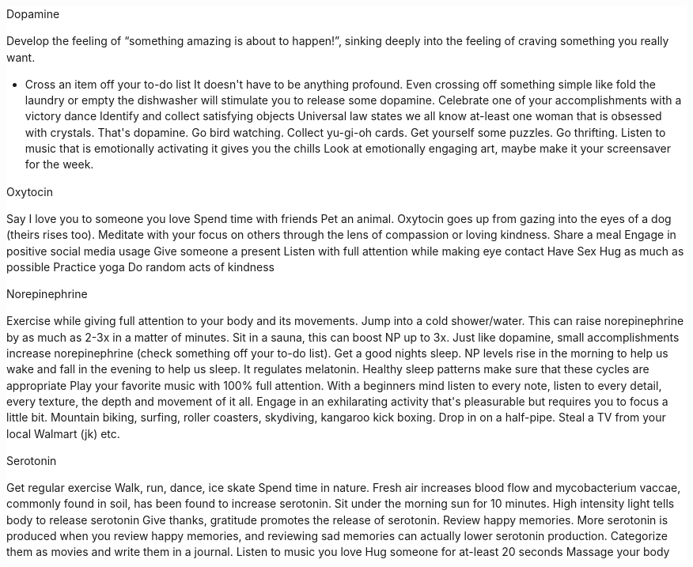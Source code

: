 Dopamine 

Develop the feeling of “something amazing is about to happen!”, sinking deeply into the feeling of craving something you really want.
- Cross an item off your to-do list
	It doesn't have to be anything profound. Even crossing off something simple like fold the laundry or empty the dishwasher will stimulate you to release some dopamine. 
	Celebrate one of your accomplishments with a victory dance
	Identify and collect satisfying objects
		Universal law states we all know at-least one woman that is obsessed with crystals. That's dopamine. Go bird watching. Collect yu-gi-oh cards. Get yourself some puzzles. Go thrifting. 
Listen to music that is emotionally activating it gives you the chills
Look at emotionally engaging art, maybe make it your screensaver for the week.

Oxytocin

Say I love you to someone you love
Spend time with friends 
Pet an animal. Oxytocin goes up from gazing into the eyes of a dog (theirs rises too).
Meditate with your focus on others through the lens of compassion or loving kindness.
Share a meal
Engage in positive social media usage
Give someone a present
Listen with full attention while making eye contact 
Have Sex
Hug as much as possible 
Practice yoga
Do random acts of kindness

Norepinephrine 

Exercise while giving full attention to your body and its movements.
Jump into a cold shower/water. This can raise norepinephrine by as much as 2-3x in a matter of minutes.
Sit in a sauna, this can boost NP up to 3x.
Just like dopamine, small accomplishments increase norepinephrine (check something off your to-do list).
Get a good nights sleep.
NP levels rise in the morning to help us wake and fall in the evening to help us sleep. 
It regulates melatonin.
Healthy sleep patterns make sure that these cycles are appropriate
Play your favorite music with 100% full attention. With a beginners mind listen to every note, listen to every detail, every texture, the depth and movement of it all.
Engage in an exhilarating activity that's pleasurable but requires you to focus a little bit. 
Mountain biking, surfing, roller coasters, skydiving, kangaroo kick boxing. Drop in on a half-pipe. Steal a TV from your local Walmart (jk) etc.

Serotonin 

Get regular exercise
Walk, run, dance, ice skate
Spend time in nature. Fresh air increases blood flow and mycobacterium vaccae, commonly found in soil, has been found to increase serotonin. Sit under the morning sun for 10 minutes. High intensity light tells body to release serotonin
Give thanks, gratitude promotes the release of serotonin. 
Review happy memories. More serotonin is produced when you review happy memories, and reviewing sad memories can actually lower serotonin production. Categorize them as movies and write them in a journal. 
Listen to music you love
Hug someone for at-least 20 seconds
Massage your body
